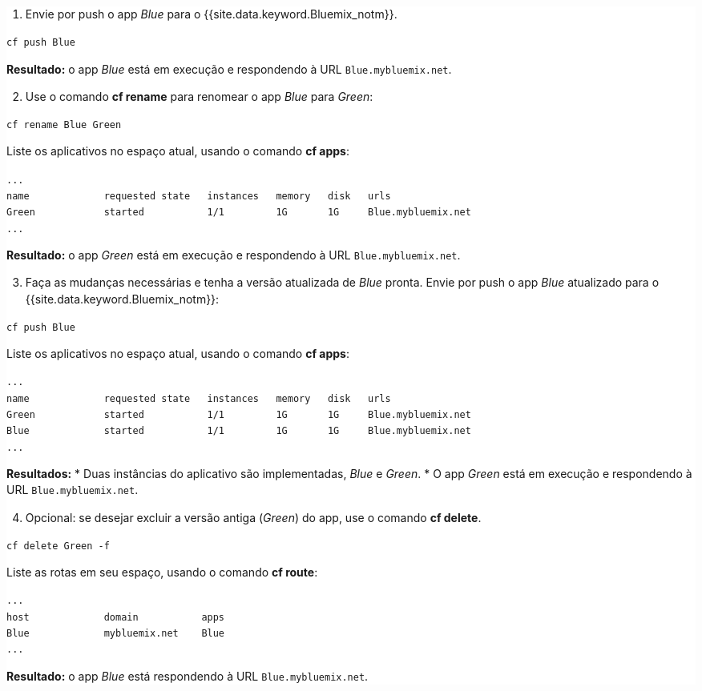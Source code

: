 1. Envie por push o app *Blue* para o {{site.data.keyword.Bluemix_notm}}.

  ```
  cf push Blue
  ```

  **Resultado:** o app *Blue* está em execução e respondendo à URL `Blue.mybluemix.net`.

2. Use o comando **cf rename** para renomear o app *Blue* para *Green*:

  ```
  cf rename Blue Green
  ```

  Liste os aplicativos no espaço atual, usando o comando **cf apps**:

  ```
  ...
  name             requested state   instances   memory   disk   urls
  Green            started           1/1         1G       1G	 Blue.mybluemix.net
  ...
  ```

  **Resultado:** o app *Green* está em execução e respondendo à URL `Blue.mybluemix.net`.

3. Faça as mudanças necessárias e tenha a versão atualizada de *Blue*
pronta. Envie por push o app *Blue* atualizado para o {{site.data.keyword.Bluemix_notm}}:

  ```
  cf push Blue
  ```

  Liste os aplicativos no espaço atual, usando o comando **cf apps**:

  ```
  ...
  name             requested state   instances   memory   disk   urls
  Green            started           1/1         1G       1G	 Blue.mybluemix.net
  Blue             started           1/1         1G       1G	 Blue.mybluemix.net
  ...
  ```

  **Resultados:**
    * Duas instâncias do aplicativo são implementadas, *Blue* e *Green*.
	* O app *Green* está em execução e respondendo à URL `Blue.mybluemix.net`.

4. Opcional: se desejar excluir a versão antiga (*Green*) do app, use o comando **cf delete**.

  ```
  cf delete Green -f
  ```

  Liste as rotas em seu espaço, usando o comando **cf route**:

  ```
  ...
  host             domain           apps
  Blue             mybluemix.net    Blue
  ...
  ```

  **Resultado:** o app *Blue* está respondendo à URL `Blue.mybluemix.net`.

